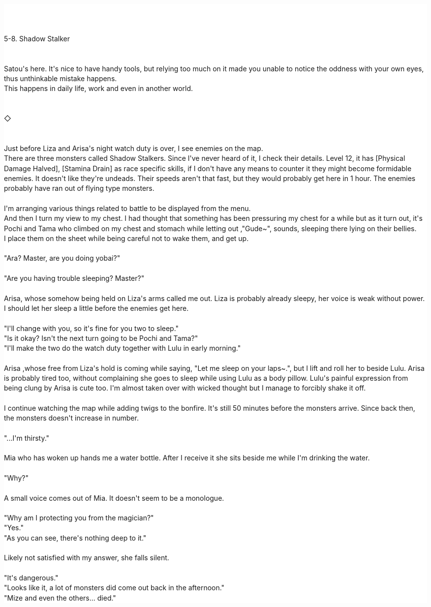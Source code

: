 <br/>
<br/>
<br/>
5-8. Shadow Stalker<br/>
<br/>
<br/>
Satou's here. It's nice to have handy tools, but relying too much on it made you unable to notice the oddness with your own eyes, thus unthinkable mistake happens.<br/>
This happens in daily life, work and even in another world.<br/>
<br/>
<br/>
◇<br/>
<br/>
<br/>
Just before Liza and Arisa's night watch duty is over, I see enemies on the map.<br/>
There are three monsters called Shadow Stalkers. Since I've never heard of it, I check their details. Level 12, it has [Physical Damage Halved], [Stamina Drain] as race specific skills, if I don't have any means to counter it they might become formidable enemies. It doesn't like they're undeads. Their speeds aren't that fast, but they would probably get here in 1 hour. The enemies probably have ran out of flying type monsters.<br/>
<br/>
I'm arranging various things related to battle to be displayed from the menu.<br/>
And then I turn my view to my chest. I had thought that something has been pressuring my chest for a while but as it turn out, it's Pochi and Tama who climbed on my chest and stomach while letting out ,"Gude~", sounds, sleeping there lying on their bellies. <br/>
I place them on the sheet while being careful not to wake them, and get up.<br/>
<br/>
"Ara? Master, are you doing yobai?"<br/>
<TLN: http://everything2.com/title/yobai><br/>
"Are you having trouble sleeping? Master?"<br/>
<br/>
Arisa, whose somehow being held on Liza's arms called me out. Liza is probably already sleepy, her voice is weak without power. I should let her sleep a little before the enemies get here.<br/>
<br/>
"I'll change with you, so it's fine for you two to sleep."<br/>
"Is it okay? Isn't the next turn going to be Pochi and Tama?"<br/>
"I'll make the two do the watch duty together with Lulu in early morning."<br/>
<br/>
Arisa ,whose free from Liza's hold is coming while saying, "Let me sleep on your laps~.", but I lift and roll her to beside Lulu. Arisa is probably tired too, without complaining she goes to sleep while using Lulu as a body pillow. Lulu's painful expression from being clung by Arisa is cute too. I'm almost taken over with wicked thought but I manage to forcibly shake it off.<br/>
<br/>
I continue watching the map while adding twigs to the bonfire. It's still 50 minutes before the monsters arrive. Since back then, the monsters doesn't increase in number.<br/>
<br/>
"...I'm thirsty."<br/>
<br/>
Mia who has woken up hands me a water bottle. After I receive it she sits beside me while I'm drinking the water.<br/>
<br/>
"Why?"<br/>
<br/>
A small voice comes out of Mia. It doesn't seem to be a monologue.<br/>
<br/>
"Why am I protecting you from the magician?"<br/>
"Yes."<br/>
"As you can see, there's nothing deep to it."<br/>
<br/>
Likely not satisfied with my answer, she falls silent.<br/>
<br/>
"It's dangerous."<br/>
"Looks like it, a lot of monsters did come out back in the afternoon."<br/>
"Mize and even the others... died."<br/>